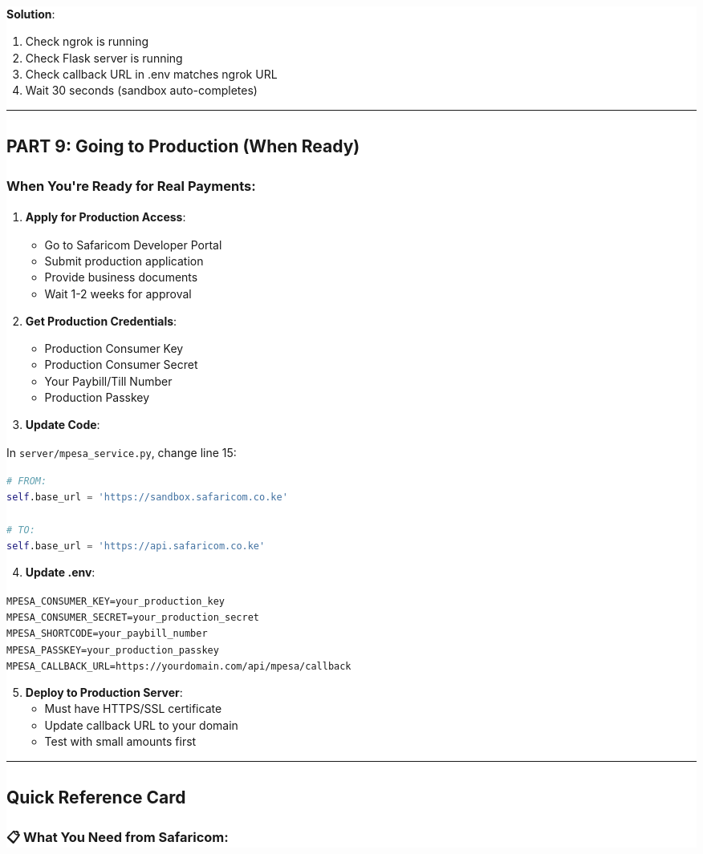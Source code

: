 **Solution**:
1. Check ngrok is running
2. Check Flask server is running
3. Check callback URL in .env matches ngrok URL
4. Wait 30 seconds (sandbox auto-completes)

---

## PART 9: Going to Production (When Ready)

### When You're Ready for Real Payments:

1. **Apply for Production Access**:
   - Go to Safaricom Developer Portal
   - Submit production application
   - Provide business documents
   - Wait 1-2 weeks for approval

2. **Get Production Credentials**:
   - Production Consumer Key
   - Production Consumer Secret
   - Your Paybill/Till Number
   - Production Passkey

3. **Update Code**:

In `server/mpesa_service.py`, change line 15:
```python
# FROM:
self.base_url = 'https://sandbox.safaricom.co.ke'

# TO:
self.base_url = 'https://api.safaricom.co.ke'
```

4. **Update .env**:
```env
MPESA_CONSUMER_KEY=your_production_key
MPESA_CONSUMER_SECRET=your_production_secret
MPESA_SHORTCODE=your_paybill_number
MPESA_PASSKEY=your_production_passkey
MPESA_CALLBACK_URL=https://yourdomain.com/api/mpesa/callback
```

5. **Deploy to Production Server**:
   - Must have HTTPS/SSL certificate
   - Update callback URL to your domain
   - Test with small amounts first

---

## Quick Reference Card

### 📋 What You Need from Safaricom:
